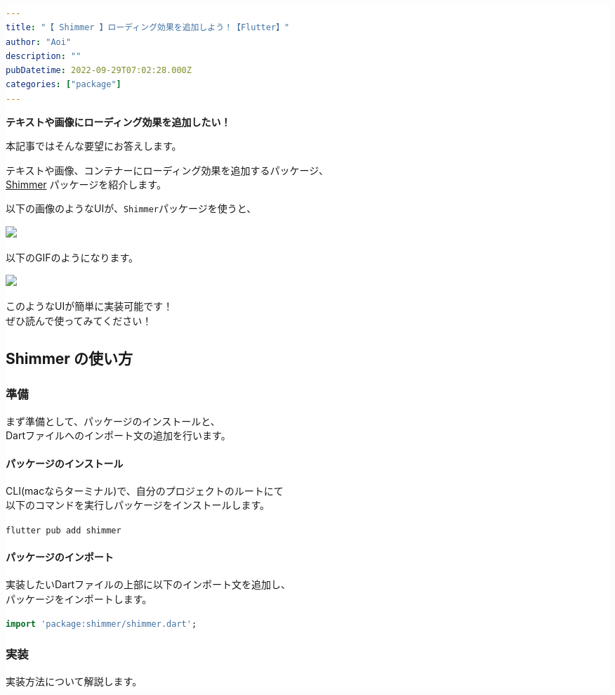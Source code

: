 ```yaml
---
title: "【 Shimmer 】ローディング効果を追加しよう！【Flutter】"
author: "Aoi"
description: ""
pubDatetime: 2022-09-29T07:02:28.000Z
categories: ["package"]
---
```


**テキストや画像にローディング効果を追加したい！**

本記事ではそんな要望にお答えします。

テキストや画像、コンテナーにローディング効果を追加するパッケージ、  
[Shimmer](https://pub.dev/packages/shimmer) パッケージを紹介します。

以下の画像のようなUIが、`Shimmer`パッケージを使うと、

![](https://blog.flutteruniv.com/wp-content/uploads/2022/09/スクリーンショット-2022-09-29-15.28.49-621x1024.png)

以下のGIFのようになります。

![](https://blog.flutteruniv.com/wp-content/uploads/2022/09/20220929_shimmer.gif)

このようなUIが簡単に実装可能です！  
ぜひ読んで使ってみてください！

## Shimmer の使い方

### 準備

まず準備として、パッケージのインストールと、  
Dartファイルへのインポート文の追加を行います。

#### パッケージのインストール

CLI(macならターミナル)で、自分のプロジェクトのルートにて  
以下のコマンドを実行しパッケージをインストールします。

```bash
flutter pub add shimmer
```

#### パッケージのインポート

実装したいDartファイルの上部に以下のインポート文を追加し、  
パッケージをインポートします。

```dart
import 'package:shimmer/shimmer.dart';
```

### 実装

実装方法について解説します。

